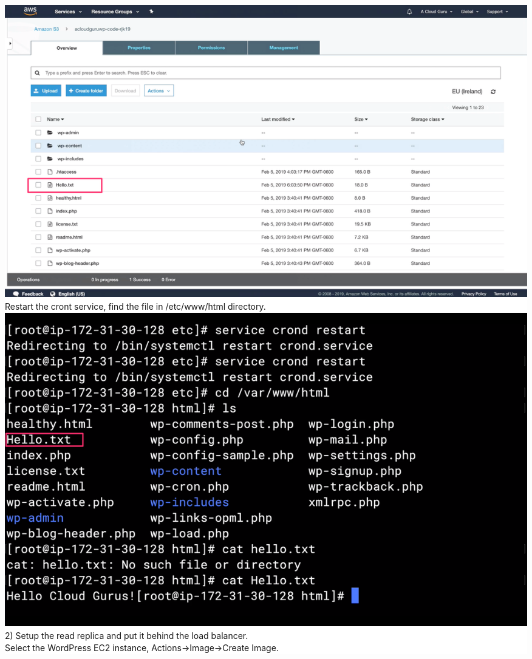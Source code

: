 ![image](/assets/images/cloud/4110/8-8-resilience-autoscaling-4.png)
Restart the cront service, find the file in /etc/www/html directory.
![image](/assets/images/cloud/4110/8-8-resilience-autoscaling-5.png)
2) Setup the read replica and put it behind the load balancer.  
Select the WordPress EC2 instance, Actions->Image->Create Image.